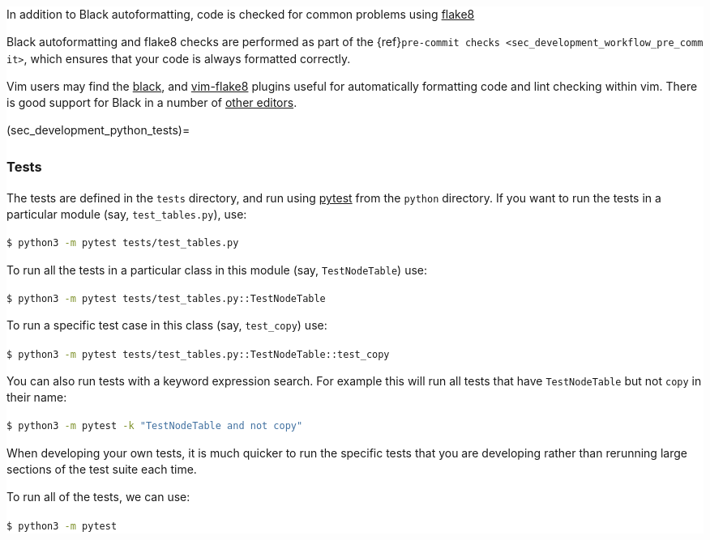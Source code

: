 In addition to Black autoformatting, code is checked for common problems using
[flake8](https://flake8.pycqa.org/en/latest/)

Black autoformatting and flake8 checks are performed as part of the
{ref}`pre-commit checks <sec_development_workflow_pre_commit>`, which
ensures that your code is always formatted correctly.

Vim users may find the
[black](https://github.com/psf/black),
and
[vim-flake8](https://github.com/nvie/vim-flake8)
plugins useful for automatically formatting code and lint checking
within vim.
There is good support for Black in a number of
[other editors](https://black.readthedocs.io/en/stable/editor_integration.html#editor-integration).


(sec_development_python_tests)=


### Tests

The tests are defined in the `tests` directory, and run using
[pytest](https://docs.pytest.org/en/stable/) from the `python` directory.
If you want to run the tests in a particular module (say, `test_tables.py`), use:

```bash
$ python3 -m pytest tests/test_tables.py
```

To run all the tests in a particular class in this module (say, `TestNodeTable`)
use:

```bash
$ python3 -m pytest tests/test_tables.py::TestNodeTable
```

To run a specific test case in this class (say, `test_copy`) use:

```bash
$ python3 -m pytest tests/test_tables.py::TestNodeTable::test_copy
```

You can also run tests with a keyword expression search. For example this will
run all tests that have `TestNodeTable` but not `copy` in their name:

```bash
$ python3 -m pytest -k "TestNodeTable and not copy"
```

When developing your own tests, it is much quicker to run the specific tests
that you are developing rather than rerunning large sections of the test
suite each time.

To run all of the tests, we can use:

```bash
$ python3 -m pytest
```
